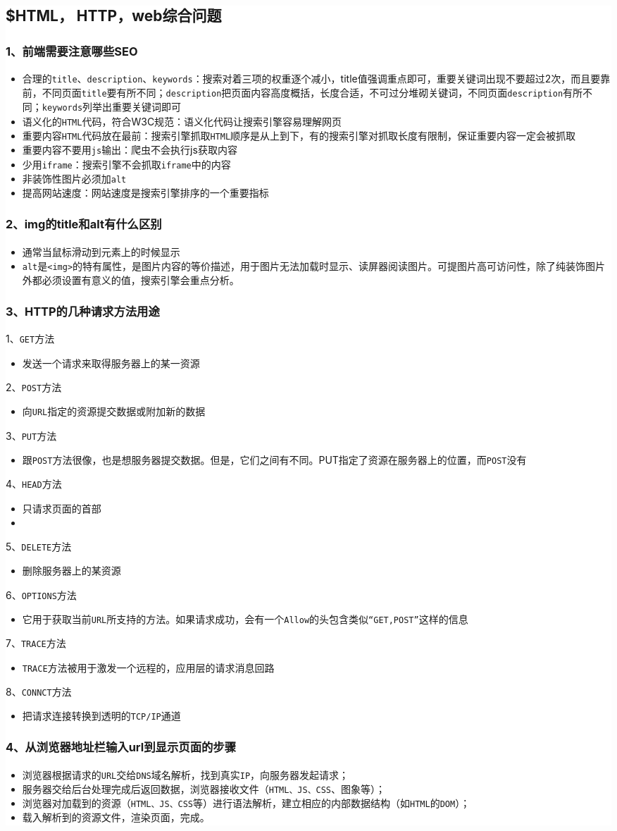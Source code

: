 ## $HTML， HTTP，web综合问题

### 1、前端需要注意哪些SEO

- 合理的`title`、`description`、`keywords`：搜索对着三项的权重逐个减小，title值强调重点即可，重要关键词出现不要超过2次，而且要靠前，不同页面`title`要有所不同；`description`把页面内容高度概括，长度合适，不可过分堆砌关键词，不同页面`description`有所不同；`keywords`列举出重要关键词即可
- 语义化的`HTML`代码，符合W3C规范：语义化代码让搜索引擎容易理解网页
- 重要内容`HTML`代码放在最前：搜索引擎抓取`HTML`顺序是从上到下，有的搜索引擎对抓取长度有限制，保证重要内容一定会被抓取
- 重要内容不要用`js`输出：爬虫不会执行js获取内容
- 少用`iframe`：搜索引擎不会抓取`iframe`中的内容
- 非装饰性图片必须加`alt`
- 提高网站速度：网站速度是搜索引擎排序的一个重要指标

### 2、img的title和alt有什么区别

- 通常当鼠标滑动到元素上的时候显示
- `alt`是`<img>`的特有属性，是图片内容的等价描述，用于图片无法加载时显示、读屏器阅读图片。可提图片高可访问性，除了纯装饰图片外都必须设置有意义的值，搜索引擎会重点分析。

### 3、HTTP的几种请求方法用途

1、`GET`方法

- 发送一个请求来取得服务器上的某一资源

2、`POST`方法

- 向`URL`指定的资源提交数据或附加新的数据

3、`PUT`方法

- 跟`POST`方法很像，也是想服务器提交数据。但是，它们之间有不同。PUT指定了资源在服务器上的位置，而`POST`没有

4、`HEAD`方法

- 只请求页面的首部
- 

5、`DELETE`方法

- 删除服务器上的某资源

6、`OPTIONS`方法

- 它用于获取当前`URL`所支持的方法。如果请求成功，会有一个`Allow`的头包含类似`“GET,POST”`这样的信息

7、`TRACE`方法

- `TRACE`方法被用于激发一个远程的，应用层的请求消息回路

8、`CONNCT`方法

- 把请求连接转换到透明的`TCP/IP`通道

### 4、从浏览器地址栏输入url到显示页面的步骤

- 浏览器根据请求的`URL`交给`DNS`域名解析，找到真实`IP`，向服务器发起请求；
- 服务器交给后台处理完成后返回数据，浏览器接收文件（`HTML、JS、CSS`、图象等）；
- 浏览器对加载到的资源（`HTML、JS、CSS`等）进行语法解析，建立相应的内部数据结构（如`HTML`的`DOM`）；
- 载入解析到的资源文件，渲染页面，完成。
